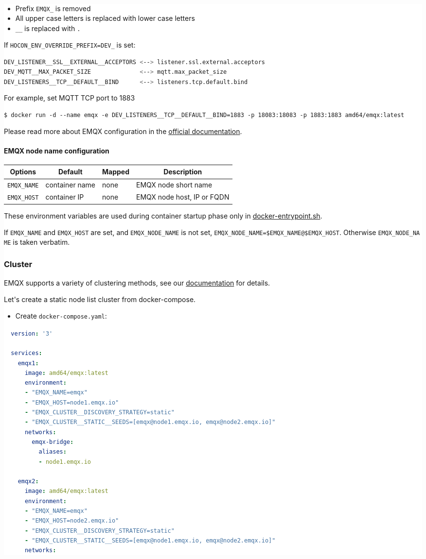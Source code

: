 -	Prefix `EMQX_` is removed
-	All upper case letters is replaced with lower case letters
-	`__` is replaced with `.`

If `HOCON_ENV_OVERRIDE_PREFIX=DEV_` is set:

```bash
DEV_LISTENER__SSL__EXTERNAL__ACCEPTORS <--> listener.ssl.external.acceptors
DEV_MQTT__MAX_PACKET_SIZE              <--> mqtt.max_packet_size
DEV_LISTENERS__TCP__DEFAULT__BIND      <--> listeners.tcp.default.bind
```

For example, set MQTT TCP port to 1883

```console
$ docker run -d --name emqx -e DEV_LISTENERS__TCP__DEFAULT__BIND=1883 -p 18083:18083 -p 1883:1883 amd64/emqx:latest
```

Please read more about EMQX configuration in the [official documentation](https://www.emqx.io/docs/en/v5.0/admin/cfg.html).

#### EMQX node name configuration

| Options     | Default        | Mapped | Description                |
|-------------|----------------|--------|----------------------------|
| `EMQX_NAME` | container name | none   | EMQX node short name       |
| `EMQX_HOST` | container IP   | none   | EMQX node host, IP or FQDN |

These environment variables are used during container startup phase only in [docker-entrypoint.sh](./docker-entrypoint.sh).

If `EMQX_NAME` and `EMQX_HOST` are set, and `EMQX_NODE_NAME` is not set, `EMQX_NODE_NAME=$EMQX_NAME@$EMQX_HOST`. Otherwise `EMQX_NODE_NAME` is taken verbatim.

### Cluster

EMQX supports a variety of clustering methods, see our [documentation](https://www.emqx.io/docs/en/latest/deploy/cluster/intro.html) for details.

Let's create a static node list cluster from docker-compose.

-	Create `docker-compose.yaml`:

```yaml
  version: '3'

  services:
    emqx1:
      image: amd64/emqx:latest
      environment:
      - "EMQX_NAME=emqx"
      - "EMQX_HOST=node1.emqx.io"
      - "EMQX_CLUSTER__DISCOVERY_STRATEGY=static"
      - "EMQX_CLUSTER__STATIC__SEEDS=[emqx@node1.emqx.io, emqx@node2.emqx.io]"
      networks:
        emqx-bridge:
          aliases:
          - node1.emqx.io

    emqx2:
      image: amd64/emqx:latest
      environment:
      - "EMQX_NAME=emqx"
      - "EMQX_HOST=node2.emqx.io"
      - "EMQX_CLUSTER__DISCOVERY_STRATEGY=static"
      - "EMQX_CLUSTER__STATIC__SEEDS=[emqx@node1.emqx.io, emqx@node2.emqx.io]"
      networks:
```